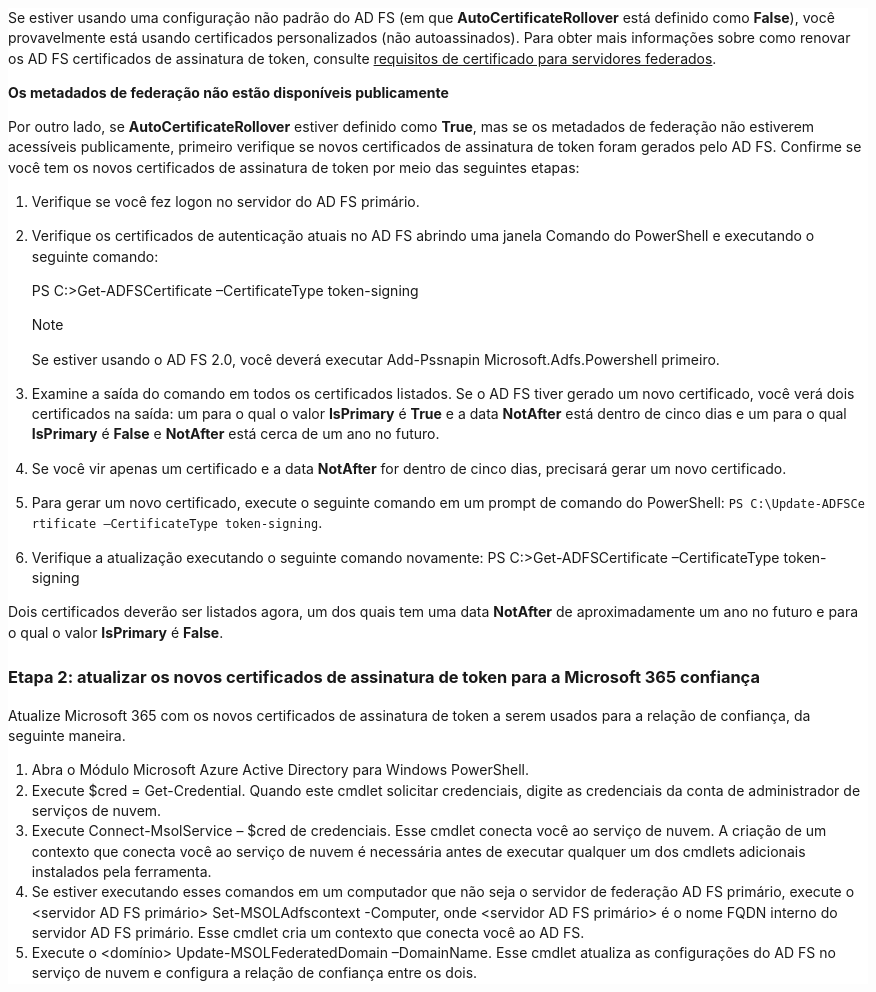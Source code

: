 Se estiver usando uma configuração não padrão do AD FS (em que **AutoCertificateRollover** está definido como **False**), você provavelmente está usando certificados personalizados (não autoassinados). Para obter mais informações sobre como renovar os AD FS certificados de assinatura de token, consulte [requisitos de certificado para servidores federados](/windows-server/identity/ad-fs/design/certificate-requirements-for-federation-servers).

**Os metadados de federação não estão disponíveis publicamente**

Por outro lado, se **AutoCertificateRollover** estiver definido como **True**, mas se os metadados de federação não estiverem acessíveis publicamente, primeiro verifique se novos certificados de assinatura de token foram gerados pelo AD FS. Confirme se você tem os novos certificados de assinatura de token por meio das seguintes etapas:

1. Verifique se você fez logon no servidor do AD FS primário.
2. Verifique os certificados de autenticação atuais no AD FS abrindo uma janela Comando do PowerShell e executando o seguinte comando:

    PS C:\>Get-ADFSCertificate –CertificateType token-signing

   > [!NOTE]
   > Se estiver usando o AD FS 2.0, você deverá executar Add-Pssnapin Microsoft.Adfs.Powershell primeiro.
   >
   >
3. Examine a saída do comando em todos os certificados listados. Se o AD FS tiver gerado um novo certificado, você verá dois certificados na saída: um para o qual o valor **IsPrimary** é **True** e a data **NotAfter** está dentro de cinco dias e um para o qual **IsPrimary** é **False** e **NotAfter** está cerca de um ano no futuro.
4. Se você vir apenas um certificado e a data **NotAfter** for dentro de cinco dias, precisará gerar um novo certificado.
5. Para gerar um novo certificado, execute o seguinte comando em um prompt de comando do PowerShell: `PS C:\Update-ADFSCertificate –CertificateType token-signing`.
6. Verifique a atualização executando o seguinte comando novamente: PS C:\>Get-ADFSCertificate –CertificateType token-signing

Dois certificados deverão ser listados agora, um dos quais tem uma data **NotAfter** de aproximadamente um ano no futuro e para o qual o valor **IsPrimary** é **False**.

### <a name="step-2-update-the-new-token-signing-certificates-for-the-microsoft-365-trust"></a>Etapa 2: atualizar os novos certificados de assinatura de token para a Microsoft 365 confiança
Atualize Microsoft 365 com os novos certificados de assinatura de token a serem usados para a relação de confiança, da seguinte maneira.

1. Abra o Módulo Microsoft Azure Active Directory para Windows PowerShell.
2. Execute $cred = Get-Credential. Quando este cmdlet solicitar credenciais, digite as credenciais da conta de administrador de serviços de nuvem.
3. Execute Connect-MsolService – $cred de credenciais. Esse cmdlet conecta você ao serviço de nuvem. A criação de um contexto que conecta você ao serviço de nuvem é necessária antes de executar qualquer um dos cmdlets adicionais instalados pela ferramenta.
4. Se estiver executando esses comandos em um computador que não seja o servidor de federação AD FS primário, execute o &lt;servidor AD FS primário&gt; Set-MSOLAdfscontext -Computer, onde &lt;servidor AD FS primário&gt; é o nome FQDN interno do servidor AD FS primário. Esse cmdlet cria um contexto que conecta você ao AD FS.
5. Execute o &lt;domínio&gt; Update-MSOLFederatedDomain –DomainName. Esse cmdlet atualiza as configurações do AD FS no serviço de nuvem e configura a relação de confiança entre os dois.
